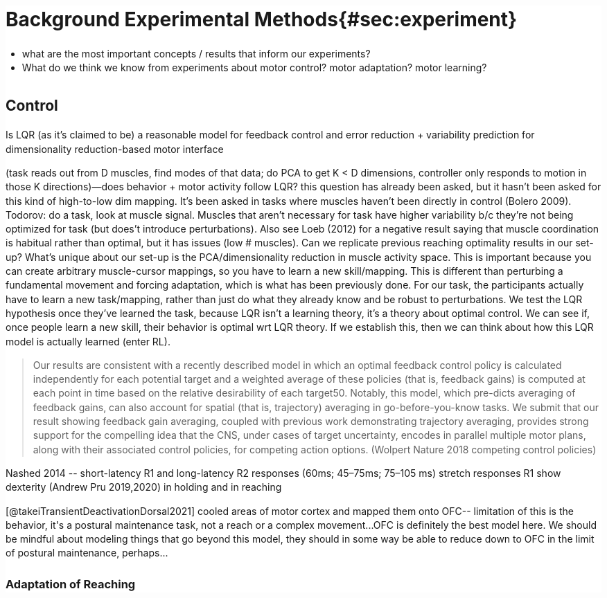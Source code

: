 # Background Experimental Methods{#sec:experiment}



- what are the most important concepts / results that inform our experiments?
- What do we think we know from experiments about motor control? motor adaptation? motor learning?

## Control

Is LQR (as it’s claimed to be) a reasonable model for feedback control and error reduction + variability prediction for dimensionality reduction-based motor interface

(task reads out from D muscles, find modes of that data; do PCA to get K < D dimensions, controller only responds to motion in those K directions)—does behavior + motor activity follow LQR? this question has already been asked, but it hasn’t been asked for this kind of high-to-low dim mapping. It’s been asked in tasks where muscles haven’t been directly in control (Bolero 2009). Todorov: do a task, look at muscle signal. Muscles that aren’t necessary for task have higher variability b/c they’re not being optimized for task (but does’t introduce perturbations). Also see Loeb (2012) for a negative result saying that muscle coordination is habitual rather than optimal, but it has issues (low # muscles). Can we replicate previous reaching optimality results in our set-up? What’s unique about our set-up is the PCA/dimensionality reduction in muscle activity space. This is important because you can create arbitrary muscle-cursor mappings, so you have to learn a new skill/mapping. This is different than perturbing a fundamental movement and forcing adaptation, which is what has been previously done. For our task, the participants actually have to learn a new task/mapping, rather than just do what they already know and be robust to perturbations. We test the LQR hypothesis once they’ve learned the task, because LQR isn’t a learning theory, it’s a theory about optimal control. We can see if, once people learn a new skill, their behavior is optimal wrt LQR theory. If we establish this, then we can think about how this LQR model is actually learned (enter RL).



> Our results are consistent with a recently described model in which an optimal feedback control policy is calculated independently for each potential target and a weighted average of these policies (that is, feedback gains) is computed at each point in time based on the relative desirability of each target50. Notably, this model, which pre-dicts averaging of feedback gains, can also account for spatial (that is, trajectory) averaging in go-before-you-know tasks. We submit that our result showing feedback gain averaging, coupled with previous work demonstrating trajectory averaging, provides strong support for the compelling idea that the CNS, under cases of target uncertainty, encodes in parallel multiple motor plans, along with their associated control policies, for competing action options. (Wolpert Nature 2018 competing control policies)



Nashed 2014 -- short-latency R1 and long-latency R2 responses (60ms; 45–75ms; 75–105 ms)
stretch responses R1 show dexterity (Andrew Pru 2019,2020) in holding and in reaching


[@takeiTransientDeactivationDorsal2021] cooled areas of motor cortex and mapped them onto OFC-- limitation of this is the behavior, it's a postural maintenance task, not a reach or a complex movement...OFC is definitely the best model here. We should be mindful about modeling things that go beyond this model, they should in some way be able to reduce down to OFC in the limit of postural maintenance, perhaps...


### Adaptation of Reaching
